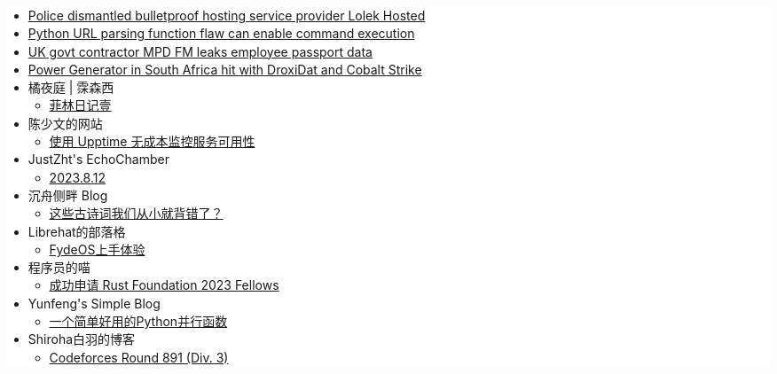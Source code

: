   - [Police dismantled bulletproof hosting service provider Lolek Hosted](https://securityaffairs.com/149458/cyber-crime/police-dismantled-lolek-hosted.html)
  - [Python URL parsing function flaw can enable command execution](https://securityaffairs.com/149447/hacking/python-url-severe-vulnerability.html)
  - [UK govt contractor MPD FM leaks employee passport data](https://securityaffairs.com/149440/security/mpd-fm-data-leak.html)
  - [Power Generator in South Africa hit with DroxiDat and Cobalt Strike](https://securityaffairs.com/149432/malware/power-generator-droxidat.html)
- 橘夜庭 | 霂森西
  - [菲林日记壹](https://musenxi.com/archives/1208.html)
- 陈少文的网站
  - [使用 Upptime 无成本监控服务可用性](https://www.chenshaowen.com/blog/monitor-service-accessibility-with-upptime-for-free.html)
- JustZht's EchoChamber
  - [2023.8.12](https://www.justzht.com/2023-8-12/)
- 沉舟侧畔 Blog
  - [这些古诗词我们从小就背错了？](https://springwood.me/poem-different-version/)
- Librehat的部落格
  - [FydeOS上手体验](https://www.librehat.com/fydeos-hands-on-experience/)
- 程序员的喵
  - [成功申请 Rust Foundation 2023 Fellows](http://catcoding.me/p/rust-foundation-fellows/)
- Yunfeng's Simple Blog
  - [一个简单好用的Python并行函数](http://vra.github.io/2023/08/12/python-parallel-function/)
- Shiroha白羽的博客
  - [Codeforces Round 891 (Div. 3)](http://example.com/2023/08/12/acm/CodeforcesRound891(Div.%203)/)
